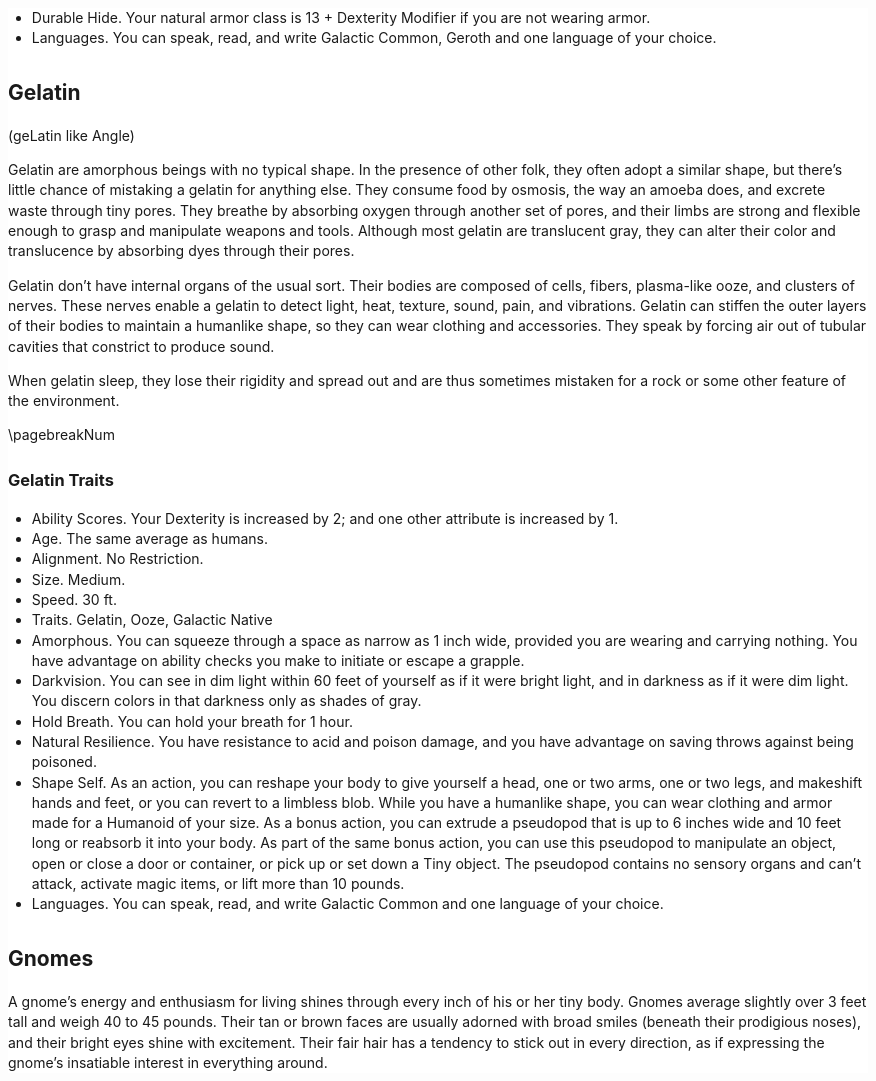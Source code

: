 - Durable Hide. Your natural armor class is 13 + Dexterity Modifier if you are not wearing armor.
- Languages. You can speak, read, and write Galactic Common, Geroth and one language of your choice. 

## Gelatin
(geLatin like Angle)

Gelatin are amorphous beings with no typical shape. In the presence of other folk, they often adopt a similar shape, but there’s little chance of mistaking a gelatin for anything else. They consume food by osmosis, the way an amoeba does, and excrete waste through tiny pores. They breathe by absorbing oxygen through another set of pores, and their limbs are strong and flexible enough to grasp and manipulate weapons and tools. Although most gelatin are translucent gray, they can alter their color and translucence by absorbing dyes through their pores.

Gelatin don’t have internal organs of the usual sort. Their bodies are composed of cells, fibers, plasma-like ooze, and clusters of nerves. These nerves enable a gelatin to detect light, heat, texture, sound, pain, and vibrations. Gelatin can stiffen the outer layers of their bodies to maintain a humanlike shape, so they can wear clothing and accessories. They speak by forcing air out of tubular cavities that constrict to produce sound.

When gelatin sleep, they lose their rigidity and spread out and are thus sometimes mistaken for a rock or some other feature of the environment.

\pagebreakNum

### Gelatin Traits
- Ability Scores. Your Dexterity is increased by 2; and one other attribute is increased by 1.
- Age. The same average as humans.
- Alignment. No Restriction.
- Size. Medium.
- Speed. 30 ft.
- Traits. Gelatin, Ooze, Galactic Native
- Amorphous. You can squeeze through a space as narrow as 1 inch wide, provided you are wearing and carrying nothing. You have advantage on ability checks you make to initiate or escape a grapple.
- Darkvision. You can see in dim light within 60 feet of yourself as if it were bright light, and in darkness as if it were dim light. You discern colors in that darkness only as shades of gray.
- Hold Breath. You can hold your breath for 1 hour.
- Natural Resilience. You have resistance to acid and poison damage, and you have advantage on saving throws against being poisoned.
- Shape Self. As an action, you can reshape your body to give yourself a head, one or two arms, one or two legs, and makeshift hands and feet, or you can revert to a limbless blob. While you have a humanlike shape, you can wear clothing and armor made for a Humanoid of your size. As a bonus action, you can extrude a pseudopod that is up to 6 inches wide and 10 feet long or reabsorb it into your body. As part of the same bonus action, you can use this pseudopod to manipulate an object, open or close a door or container, or pick up or set down a Tiny object. The pseudopod contains no sensory organs and can’t attack, activate magic items, or lift more than 10 pounds.
- Languages. You can speak, read, and write Galactic Common and one language of your choice. 


## Gnomes
A gnome’s energy and enthusiasm for living shines through every inch of his or her tiny body. Gnomes average slightly over 3 feet tall and weigh 40 to 45 pounds. Their tan or brown faces are usually adorned with broad smiles (beneath their prodigious noses), and their bright eyes shine with excitement. Their fair hair has a tendency to stick out in every direction, as if expressing the gnome’s insatiable interest in everything around.
